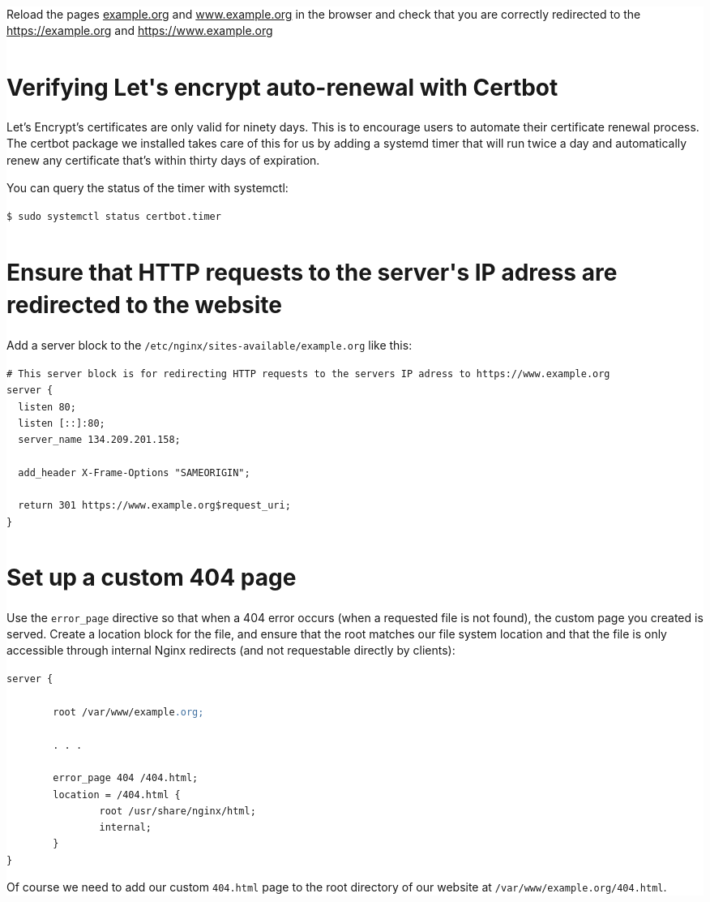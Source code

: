 ```nginx
```

Reload the pages [example.org](https://example.org) and www.example.org in the browser and check that you are correctly redirected to the https://example.org and https://www.example.org

# Verifying Let's encrypt auto-renewal with Certbot

Let’s Encrypt’s certificates are only valid for ninety days. This is to encourage users to automate their certificate renewal process. The certbot package we installed takes care of this for us by adding a systemd timer that will run twice a day and automatically renew any certificate that’s within thirty days of expiration.

You can query the status of the timer with systemctl:
```
$ sudo systemctl status certbot.timer
```

# Ensure that HTTP requests to the server's IP adress are redirected to the website

Add a server block to the `/etc/nginx/sites-available/example.org` like this:
```nginx
# This server block is for redirecting HTTP requests to the servers IP adress to https://www.example.org
server {
  listen 80;
  listen [::]:80;
  server_name 134.209.201.158;

  add_header X-Frame-Options "SAMEORIGIN";

  return 301 https://www.example.org$request_uri;
}
```

# Set up a custom 404 page

Use the `error_page` directive so that when a 404 error occurs (when a requested file is not found), the custom page you created is served. Create a location block for the file, and ensure that the root matches our file system location and that the file is only accessible through internal Nginx redirects (and not requestable directly by clients):
```apache
server {

        root /var/www/example.org;

        . . .

        error_page 404 /404.html;
        location = /404.html {
                root /usr/share/nginx/html;
                internal;
        }
}
```

Of course we need to add our custom `404.html` page to the root directory of our website at `/var/www/example.org/404.html`.
